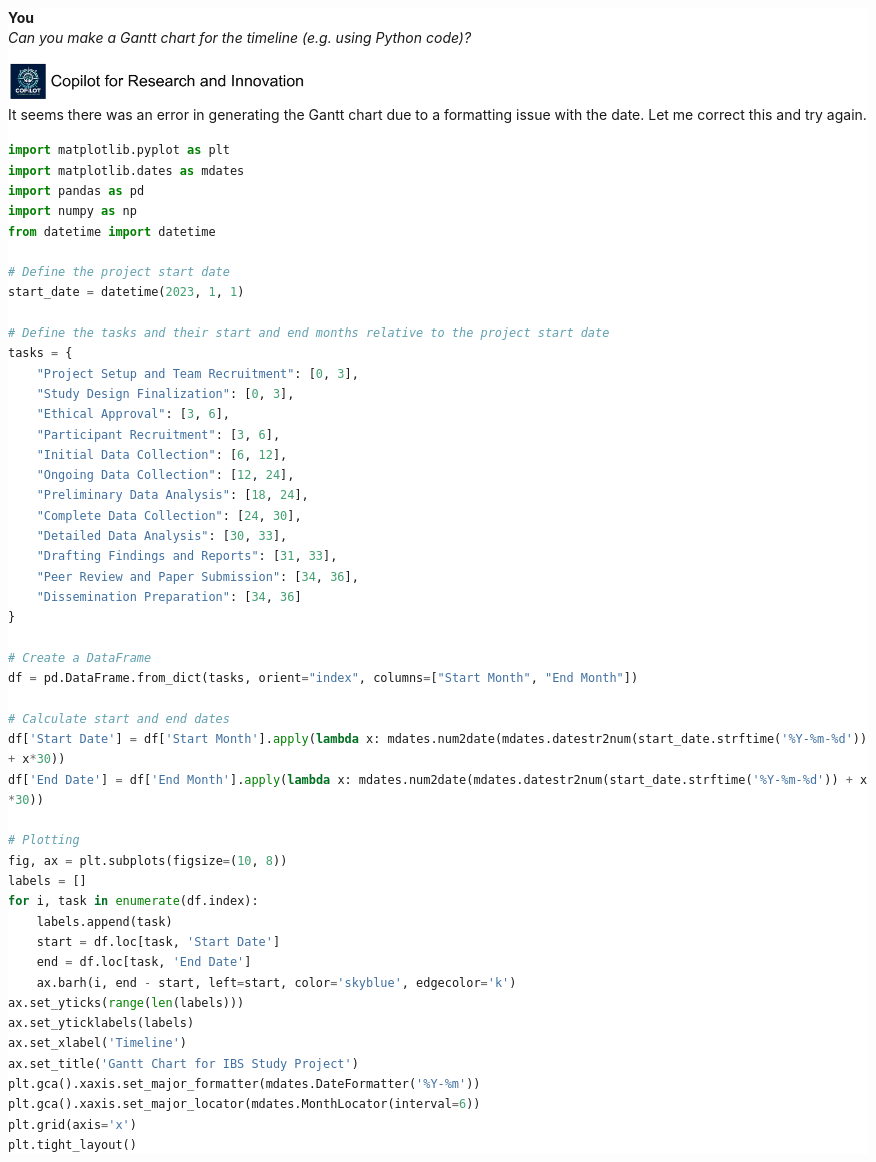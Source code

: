 **You**<br>
_Can you make a Gantt chart for the timeline (e.g. using Python code)?_

<img src="./assets/copilot-res-innov.png" width="300"><br>
It seems there was an error in generating the Gantt chart due to a formatting issue with the date. Let me correct this and try again.

```python
import matplotlib.pyplot as plt
import matplotlib.dates as mdates
import pandas as pd
import numpy as np
from datetime import datetime

# Define the project start date
start_date = datetime(2023, 1, 1)

# Define the tasks and their start and end months relative to the project start date
tasks = {
    "Project Setup and Team Recruitment": [0, 3],
    "Study Design Finalization": [0, 3],
    "Ethical Approval": [3, 6],
    "Participant Recruitment": [3, 6],
    "Initial Data Collection": [6, 12],
    "Ongoing Data Collection": [12, 24],
    "Preliminary Data Analysis": [18, 24],
    "Complete Data Collection": [24, 30],
    "Detailed Data Analysis": [30, 33],
    "Drafting Findings and Reports": [31, 33],
    "Peer Review and Paper Submission": [34, 36],
    "Dissemination Preparation": [34, 36]
}

# Create a DataFrame
df = pd.DataFrame.from_dict(tasks, orient="index", columns=["Start Month", "End Month"])

# Calculate start and end dates
df['Start Date'] = df['Start Month'].apply(lambda x: mdates.num2date(mdates.datestr2num(start_date.strftime('%Y-%m-%d')) + x*30))
df['End Date'] = df['End Month'].apply(lambda x: mdates.num2date(mdates.datestr2num(start_date.strftime('%Y-%m-%d')) + x*30))

# Plotting
fig, ax = plt.subplots(figsize=(10, 8))
labels = []
for i, task in enumerate(df.index):
    labels.append(task)
    start = df.loc[task, 'Start Date']
    end = df.loc[task, 'End Date']
    ax.barh(i, end - start, left=start, color='skyblue', edgecolor='k')
ax.set_yticks(range(len(labels)))
ax.set_yticklabels(labels)
ax.set_xlabel('Timeline')
ax.set_title('Gantt Chart for IBS Study Project')
plt.gca().xaxis.set_major_formatter(mdates.DateFormatter('%Y-%m'))
plt.gca().xaxis.set_major_locator(mdates.MonthLocator(interval=6))
plt.grid(axis='x')
plt.tight_layout()

```